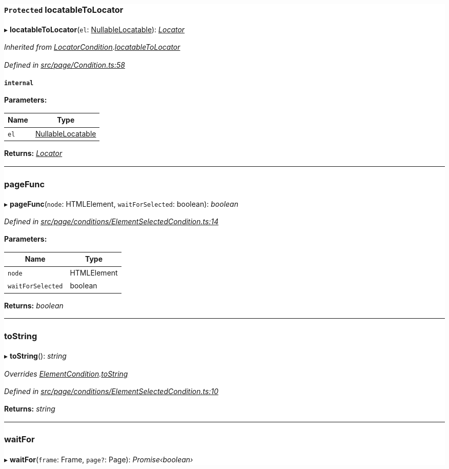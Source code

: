 ### `Protected` locatableToLocator

▸ **locatableToLocator**(`el`: [NullableLocatable](../modules/_src_runtime_types_.md#nullablelocatable)): *[Locator](../interfaces/_src_page_types_.locator.md)*

*Inherited from [LocatorCondition](_src_page_condition_.locatorcondition.md).[locatableToLocator](_src_page_condition_.locatorcondition.md#protected-locatabletolocator)*

*Defined in [src/page/Condition.ts:58](https://github.com/flood-io/element/blob/d9c12d9/packages/element/src/page/Condition.ts#L58)*

**`internal`** 

**Parameters:**

Name | Type |
------ | ------ |
`el` | [NullableLocatable](../modules/_src_runtime_types_.md#nullablelocatable) |

**Returns:** *[Locator](../interfaces/_src_page_types_.locator.md)*

___

###  pageFunc

▸ **pageFunc**(`node`: HTMLElement, `waitForSelected`: boolean): *boolean*

*Defined in [src/page/conditions/ElementSelectedCondition.ts:14](https://github.com/flood-io/element/blob/d9c12d9/packages/element/src/page/conditions/ElementSelectedCondition.ts#L14)*

**Parameters:**

Name | Type |
------ | ------ |
`node` | HTMLElement |
`waitForSelected` | boolean |

**Returns:** *boolean*

___

###  toString

▸ **toString**(): *string*

*Overrides [ElementCondition](_src_page_condition_.elementcondition.md).[toString](_src_page_condition_.elementcondition.md#abstract-tostring)*

*Defined in [src/page/conditions/ElementSelectedCondition.ts:10](https://github.com/flood-io/element/blob/d9c12d9/packages/element/src/page/conditions/ElementSelectedCondition.ts#L10)*

**Returns:** *string*

___

###  waitFor

▸ **waitFor**(`frame`: Frame, `page?`: Page): *Promise‹boolean›*
